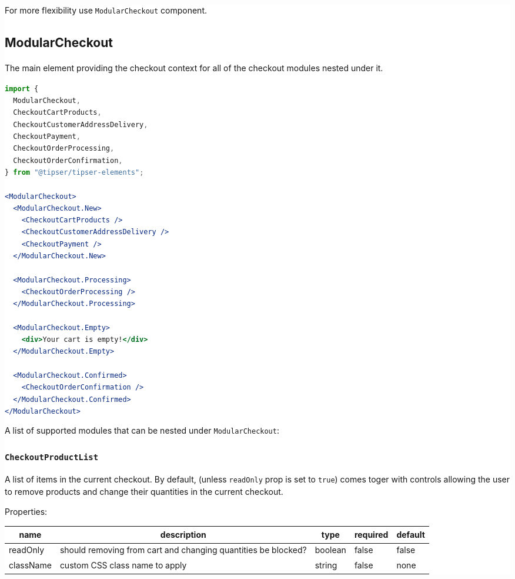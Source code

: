 For more flexibility use `ModularCheckout` component.

## ModularCheckout

The main element providing the checkout context for all of the checkout modules nested under it.

```jsx
import {
  ModularCheckout,
  CheckoutCartProducts,
  CheckoutCustomerAddressDelivery,
  CheckoutPayment,
  CheckoutOrderProcessing,
  CheckoutOrderConfirmation,
} from "@tipser/tipser-elements";

<ModularCheckout>
  <ModularCheckout.New>
    <CheckoutCartProducts />
    <CheckoutCustomerAddressDelivery />
    <CheckoutPayment />
  </ModularCheckout.New>

  <ModularCheckout.Processing>
    <CheckoutOrderProcessing />
  </ModularCheckout.Processing>

  <ModularCheckout.Empty>
    <div>Your cart is empty!</div>
  </ModularCheckout.Empty>

  <ModularCheckout.Confirmed>
    <CheckoutOrderConfirmation />
  </ModularCheckout.Confirmed>
</ModularCheckout>
```

A list of supported modules that can be nested under `ModularCheckout`:

### `CheckoutProductList`

A list of items in the current checkout. By default, (unless `readOnly` prop is set to `true`) comes toger with controls allowing the user to remove products and change their quantities in the current checkout. 

Properties:

| name      | description                                                        | type    | required | default |
| --------- | ------------------------------------------------------------------ | ------  | -------- | ------------- |
| readOnly  | should removing from cart and changing quantities be blocked?      | boolean | false    | false         |
| className | custom CSS class name to apply                                     | string  | false    | none          |
